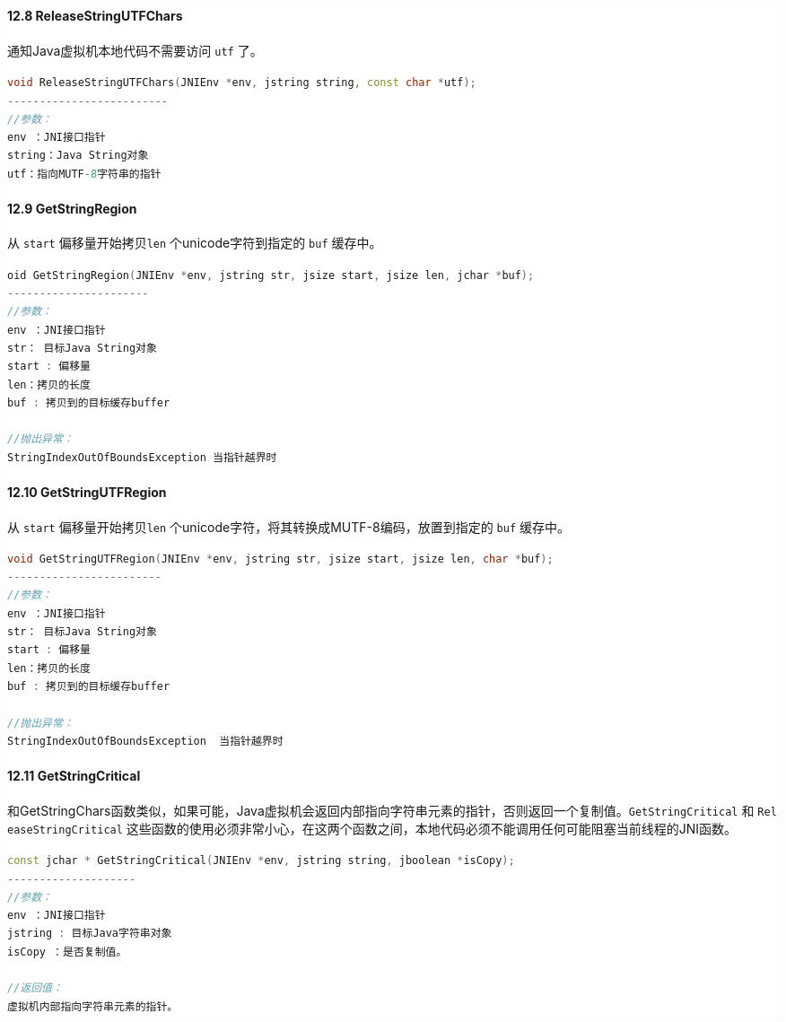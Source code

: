 #### 12.8 ReleaseStringUTFChars

通知Java虚拟机本地代码不需要访问 `utf` 了。

```c++
void ReleaseStringUTFChars(JNIEnv *env, jstring string, const char *utf);
-------------------------
//参数：
env ：JNI接口指针
string：Java String对象
utf：指向MUTF-8字符串的指针
```

#### 12.9 GetStringRegion

从 `start` 偏移量开始拷贝`len` 个unicode字符到指定的 `buf` 缓存中。

```c++
oid GetStringRegion(JNIEnv *env, jstring str, jsize start, jsize len, jchar *buf);
----------------------
//参数：
env ：JNI接口指针
str： 目标Java String对象
start : 偏移量
len：拷贝的长度
buf : 拷贝到的目标缓存buffer

//抛出异常：
StringIndexOutOfBoundsException 当指针越界时
```

#### 12.10 GetStringUTFRegion

从 `start` 偏移量开始拷贝`len` 个unicode字符，将其转换成MUTF-8编码，放置到指定的 `buf` 缓存中。

```c++
void GetStringUTFRegion(JNIEnv *env, jstring str, jsize start, jsize len, char *buf);
------------------------
//参数：
env ：JNI接口指针
str： 目标Java String对象
start : 偏移量
len：拷贝的长度
buf : 拷贝到的目标缓存buffer

//抛出异常：
StringIndexOutOfBoundsException  当指针越界时
```

#### 12.11 GetStringCritical

和GetStringChars函数类似，如果可能，Java虚拟机会返回内部指向字符串元素的指针，否则返回一个复制值。`GetStringCritical` 和 `ReleaseStringCritical` 这些函数的使用必须非常小心，在这两个函数之间，本地代码必须不能调用任何可能阻塞当前线程的JNI函数。

```c++
const jchar * GetStringCritical(JNIEnv *env, jstring string, jboolean *isCopy);
--------------------
//参数：
env ：JNI接口指针
jstring : 目标Java字符串对象
isCopy ：是否复制值。

//返回值：
虚拟机内部指向字符串元素的指针。
```
